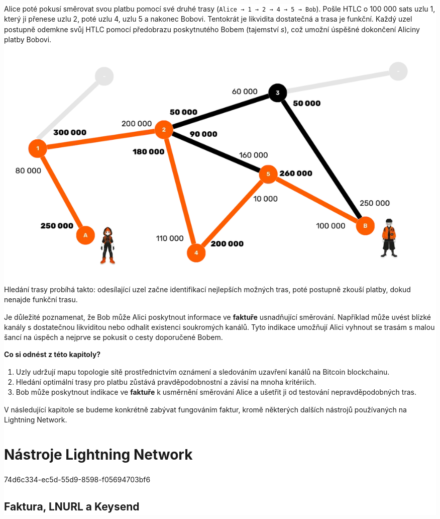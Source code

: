 Alice poté pokusí směrovat svou platbu pomocí své druhé trasy (`Alice → 1 → 2 → 4 → 5 → Bob`). Pošle HTLC o 100 000 sats uzlu 1, který ji přenese uzlu 2, poté uzlu 4, uzlu 5 a nakonec Bobovi. Tentokrát je likvidita dostatečná a trasa je funkční. Každý uzel postupně odemkne svůj HTLC pomocí předobrazu poskytnutého Bobem (tajemství _s_), což umožní úspěšné dokončení Aliciny platby Bobovi.

![LNP201](assets/en/67.webp)

Hledání trasy probíhá takto: odesílající uzel začne identifikací nejlepších možných tras, poté postupně zkouší platby, dokud nenajde funkční trasu.

Je důležité poznamenat, že Bob může Alici poskytnout informace ve **faktuře** usnadňující směrování. Například může uvést blízké kanály s dostatečnou likviditou nebo odhalit existenci soukromých kanálů. Tyto indikace umožňují Alici vyhnout se trasám s malou šancí na úspěch a nejprve se pokusit o cesty doporučené Bobem.

**Co si odnést z této kapitoly?**

1. Uzly udržují mapu topologie sítě prostřednictvím oznámení a sledováním uzavření kanálů na Bitcoin blockchainu.
2. Hledání optimální trasy pro platbu zůstává pravděpodobnostní a závisí na mnoha kritériích.
3. Bob může poskytnout indikace ve **faktuře** k usměrnění směrování Alice a ušetřit ji od testování nepravděpodobných tras.

V následující kapitole se budeme konkrétně zabývat fungováním faktur, kromě některých dalších nástrojů používaných na Lightning Network.

# Nástroje Lightning Network

<partId>74d6c334-ec5d-55d9-8598-f05694703bf6</partId>

## Faktura, LNURL a Keysend
